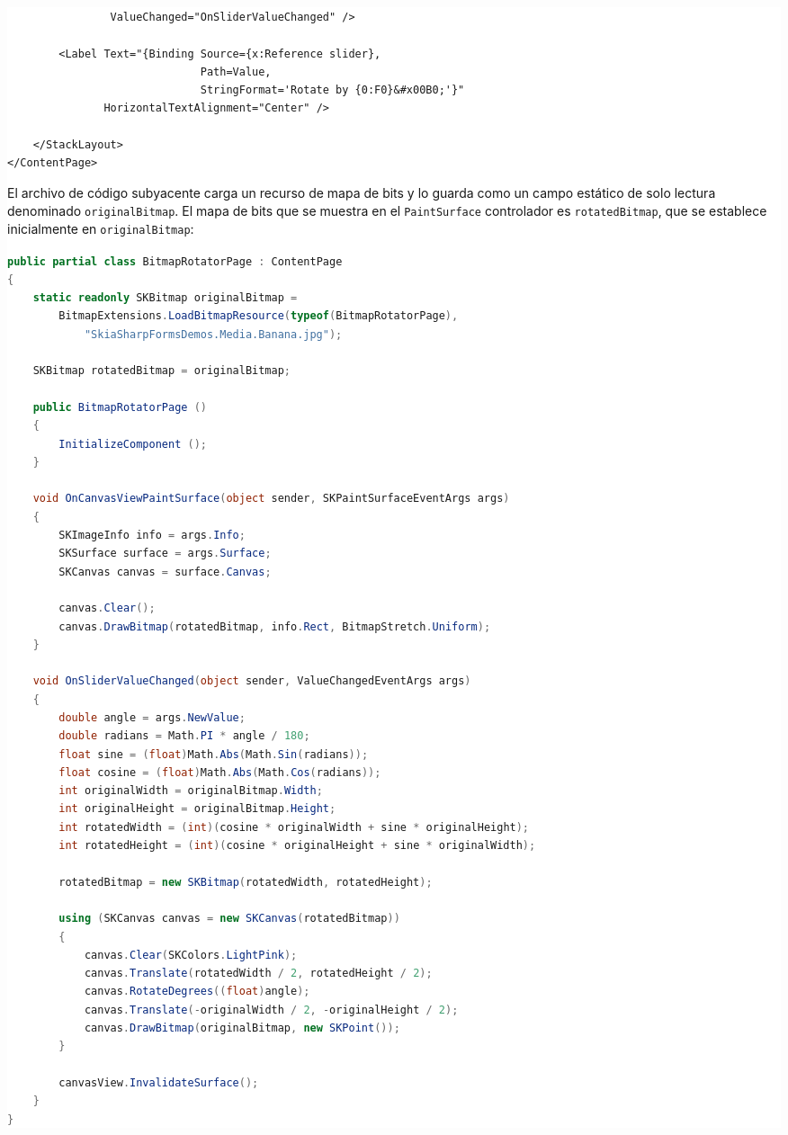 ```xaml
                ValueChanged="OnSliderValueChanged" />

        <Label Text="{Binding Source={x:Reference slider},
                              Path=Value,
                              StringFormat='Rotate by {0:F0}&#x00B0;'}"
               HorizontalTextAlignment="Center" />

    </StackLayout>
</ContentPage>
```

El archivo de código subyacente carga un recurso de mapa de bits y lo guarda como un campo estático de solo lectura denominado `originalBitmap`. El mapa de bits que se muestra en el `PaintSurface` controlador es `rotatedBitmap`, que se establece inicialmente en `originalBitmap`:

```csharp
public partial class BitmapRotatorPage : ContentPage
{
    static readonly SKBitmap originalBitmap = 
        BitmapExtensions.LoadBitmapResource(typeof(BitmapRotatorPage),
            "SkiaSharpFormsDemos.Media.Banana.jpg");

    SKBitmap rotatedBitmap = originalBitmap;

    public BitmapRotatorPage ()
    {
        InitializeComponent ();
    }

    void OnCanvasViewPaintSurface(object sender, SKPaintSurfaceEventArgs args)
    {
        SKImageInfo info = args.Info;
        SKSurface surface = args.Surface;
        SKCanvas canvas = surface.Canvas;

        canvas.Clear();
        canvas.DrawBitmap(rotatedBitmap, info.Rect, BitmapStretch.Uniform);
    }

    void OnSliderValueChanged(object sender, ValueChangedEventArgs args)
    {
        double angle = args.NewValue;
        double radians = Math.PI * angle / 180;
        float sine = (float)Math.Abs(Math.Sin(radians));
        float cosine = (float)Math.Abs(Math.Cos(radians));
        int originalWidth = originalBitmap.Width;
        int originalHeight = originalBitmap.Height;
        int rotatedWidth = (int)(cosine * originalWidth + sine * originalHeight);
        int rotatedHeight = (int)(cosine * originalHeight + sine * originalWidth);

        rotatedBitmap = new SKBitmap(rotatedWidth, rotatedHeight);

        using (SKCanvas canvas = new SKCanvas(rotatedBitmap))
        {
            canvas.Clear(SKColors.LightPink);
            canvas.Translate(rotatedWidth / 2, rotatedHeight / 2);
            canvas.RotateDegrees((float)angle);
            canvas.Translate(-originalWidth / 2, -originalHeight / 2);
            canvas.DrawBitmap(originalBitmap, new SKPoint());
        }

        canvasView.InvalidateSurface();
    }
}
```